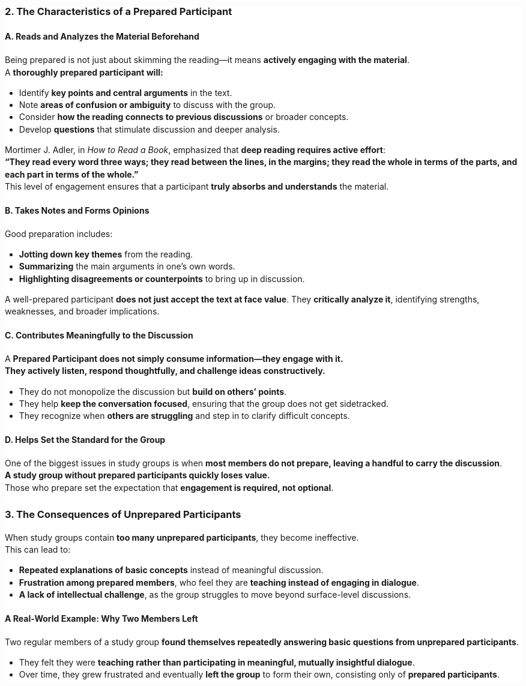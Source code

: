 ### **2. The Characteristics of a Prepared Participant**
#### **A. Reads and Analyzes the Material Beforehand**
Being prepared is not just about skimming the reading—it means **actively engaging with the material**.  
A **thoroughly prepared participant will:**
- Identify **key points and central arguments** in the text.
- Note **areas of confusion or ambiguity** to discuss with the group.
- Consider **how the reading connects to previous discussions** or broader concepts.
- Develop **questions** that stimulate discussion and deeper analysis.

Mortimer J. Adler, in *How to Read a Book*, emphasized that **deep reading requires active effort**:  
**“They read every word three ways; they read between the lines, in the margins; they read the whole in terms of the parts, and each part in terms of the whole.”**  
This level of engagement ensures that a participant **truly absorbs and understands** the material.

#### **B. Takes Notes and Forms Opinions**
Good preparation includes:
- **Jotting down key themes** from the reading.
- **Summarizing** the main arguments in one’s own words.
- **Highlighting disagreements or counterpoints** to bring up in discussion.

A well-prepared participant **does not just accept the text at face value**. They **critically analyze it**, identifying strengths, weaknesses, and broader implications.

#### **C. Contributes Meaningfully to the Discussion**
A **Prepared Participant does not simply consume information—they engage with it.**  
**They actively listen, respond thoughtfully, and challenge ideas constructively.**

- They do not monopolize the discussion but **build on others’ points**.
- They help **keep the conversation focused**, ensuring that the group does not get sidetracked.
- They recognize when **others are struggling** and step in to clarify difficult concepts.

#### **D. Helps Set the Standard for the Group**
One of the biggest issues in study groups is when **most members do not prepare, leaving a handful to carry the discussion**.  
**A study group without prepared participants quickly loses value.**  
Those who prepare set the expectation that **engagement is required, not optional**.

### **3. The Consequences of Unprepared Participants**
When study groups contain **too many unprepared participants**, they become ineffective.  
This can lead to:
- **Repeated explanations of basic concepts** instead of meaningful discussion.
- **Frustration among prepared members**, who feel they are **teaching instead of engaging in dialogue**.
- **A lack of intellectual challenge**, as the group struggles to move beyond surface-level discussions.

#### **A Real-World Example: Why Two Members Left**
Two regular members of a study group **found themselves repeatedly answering basic questions from unprepared participants**.  
- They felt they were **teaching rather than participating in meaningful, mutually insightful dialogue**.
- Over time, they grew frustrated and eventually **left the group** to form their own, consisting only of **prepared participants**.
